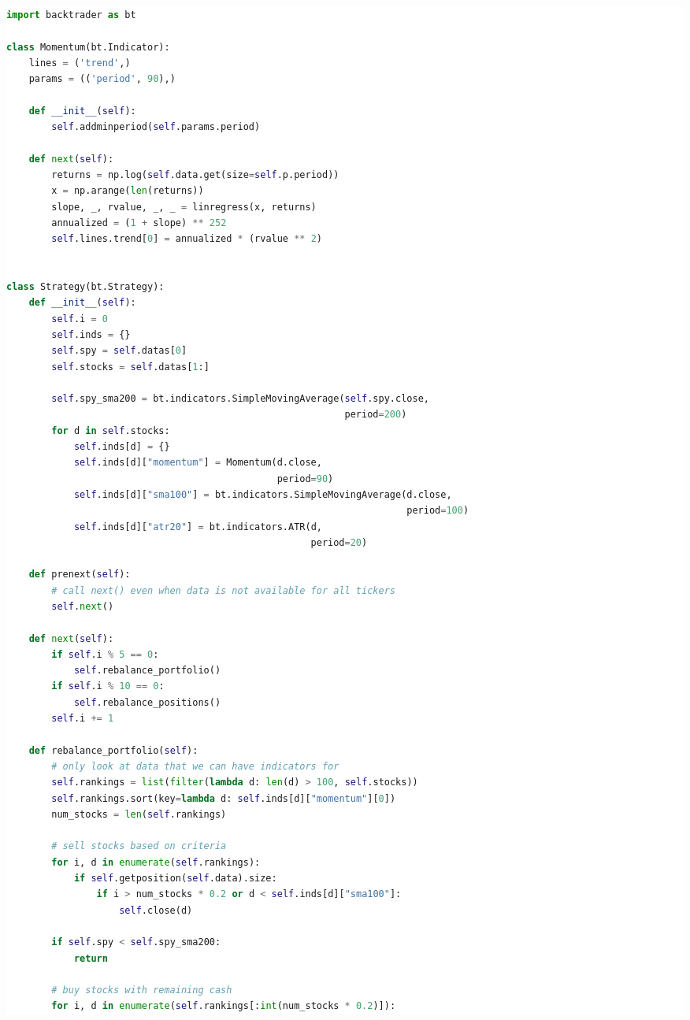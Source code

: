 ```python
import backtrader as bt

class Momentum(bt.Indicator):
    lines = ('trend',)
    params = (('period', 90),)

    def __init__(self):
        self.addminperiod(self.params.period)

    def next(self):
        returns = np.log(self.data.get(size=self.p.period))
        x = np.arange(len(returns))
        slope, _, rvalue, _, _ = linregress(x, returns)
        annualized = (1 + slope) ** 252
        self.lines.trend[0] = annualized * (rvalue ** 2)


class Strategy(bt.Strategy):
    def __init__(self):
        self.i = 0
        self.inds = {}
        self.spy = self.datas[0]
        self.stocks = self.datas[1:]

        self.spy_sma200 = bt.indicators.SimpleMovingAverage(self.spy.close,
                                                            period=200)
        for d in self.stocks:
            self.inds[d] = {}
            self.inds[d]["momentum"] = Momentum(d.close,
                                                period=90)
            self.inds[d]["sma100"] = bt.indicators.SimpleMovingAverage(d.close,
                                                                       period=100)
            self.inds[d]["atr20"] = bt.indicators.ATR(d,
                                                      period=20)

    def prenext(self):
        # call next() even when data is not available for all tickers
        self.next()

    def next(self):
        if self.i % 5 == 0:
            self.rebalance_portfolio()
        if self.i % 10 == 0:
            self.rebalance_positions()
        self.i += 1

    def rebalance_portfolio(self):
        # only look at data that we can have indicators for
        self.rankings = list(filter(lambda d: len(d) > 100, self.stocks))
        self.rankings.sort(key=lambda d: self.inds[d]["momentum"][0])
        num_stocks = len(self.rankings)

        # sell stocks based on criteria
        for i, d in enumerate(self.rankings):
            if self.getposition(self.data).size:
                if i > num_stocks * 0.2 or d < self.inds[d]["sma100"]:
                    self.close(d)

        if self.spy < self.spy_sma200:
            return

        # buy stocks with remaining cash
        for i, d in enumerate(self.rankings[:int(num_stocks * 0.2)]):
```